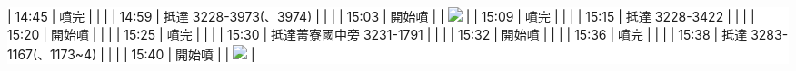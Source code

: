 | 14:45 | 噴完                         |                                                                                |                                                                                                                                                                                                                                                                                                                                                                        |
| 14:59 | 抵達 3228-3973(、3974)       |                                                                                |                                                                                                                                                                                                                                                                                                                                                                        |
| 15:03 | 開始噴                       |                                                                                | ![](https://lh3.googleusercontent.com/7QI6NyyGaGXHmCmEioSGUKcSnu8iLLaKVZfr_hJuSOuGGolD7aFlTQmvwBueCj-rfpCnJ8taoB9dM-zPF8qu9Fun9O96EqAXqWFFINuW2Tm-Kib11A3SLEvnJ83A80m-TDG8P2bpjw)                                                                                                                                                                                      |
| 15:09 | 噴完                         |                                                                                |                                                                                                                                                                                                                                                                                                                                                                        |
| 15:15 | 抵達 3228-3422               |                                                                                |                                                                                                                                                                                                                                                                                                                                                                        |
| 15:20 | 開始噴                       |                                                                                |                                                                                                                                                                                                                                                                                                                                                                        |
| 15:25 | 噴完                         |                                                                                |                                                                                                                                                                                                                                                                                                                                                                        |
| 15:30 | 抵達菁寮國中旁 3231-1791     |                                                                                |                                                                                                                                                                                                                                                                                                                                                                        |
| 15:32 | 開始噴                       |                                                                                |                                                                                                                                                                                                                                                                                                                                                                        |
| 15:36 | 噴完                         |                                                                                |                                                                                                                                                                                                                                                                                                                                                                        |
| 15:38 | 抵達 3283-1167(、1173~4)     |                                                                                |                                                                                                                                                                                                                                                                                                                                                                        |
| 15:40 | 開始噴                       |                                                                                | ![](https://lh3.googleusercontent.com/NppzDFq4xnGEpKr4ST8NlhHlB-C5EvdORF6Nnc4bdeqiMI5NJt3TBlJ_nlJvgPwtaNPZ0vZmYog9HA-X7ay5mQLiErvicHkkkvLqFUeyAa70bbma6bR3yjso60pU2LdJREqapYMq_Q)                                                                                                                                                                                      |